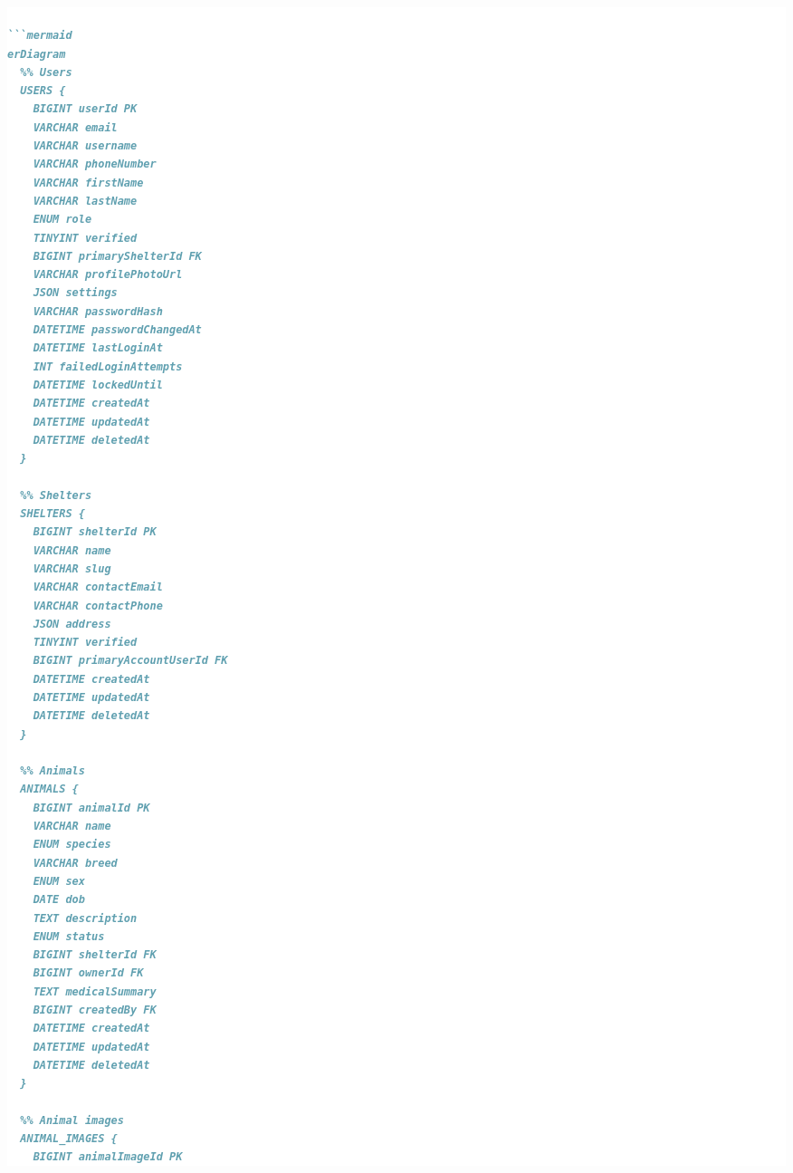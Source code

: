 ````markdown

```mermaid
erDiagram
  %% Users
  USERS {
    BIGINT userId PK
    VARCHAR email
    VARCHAR username
    VARCHAR phoneNumber
    VARCHAR firstName
    VARCHAR lastName
    ENUM role
    TINYINT verified
    BIGINT primaryShelterId FK
    VARCHAR profilePhotoUrl
    JSON settings
    VARCHAR passwordHash
    DATETIME passwordChangedAt
    DATETIME lastLoginAt
    INT failedLoginAttempts
    DATETIME lockedUntil
    DATETIME createdAt
    DATETIME updatedAt
    DATETIME deletedAt
  }

  %% Shelters
  SHELTERS {
    BIGINT shelterId PK
    VARCHAR name
    VARCHAR slug
    VARCHAR contactEmail
    VARCHAR contactPhone
    JSON address
    TINYINT verified
    BIGINT primaryAccountUserId FK
    DATETIME createdAt
    DATETIME updatedAt
    DATETIME deletedAt
  }

  %% Animals
  ANIMALS {
    BIGINT animalId PK
    VARCHAR name
    ENUM species
    VARCHAR breed
    ENUM sex
    DATE dob
    TEXT description
    ENUM status
    BIGINT shelterId FK
    BIGINT ownerId FK
    TEXT medicalSummary
    BIGINT createdBy FK
    DATETIME createdAt
    DATETIME updatedAt
    DATETIME deletedAt
  }

  %% Animal images
  ANIMAL_IMAGES {
    BIGINT animalImageId PK
````